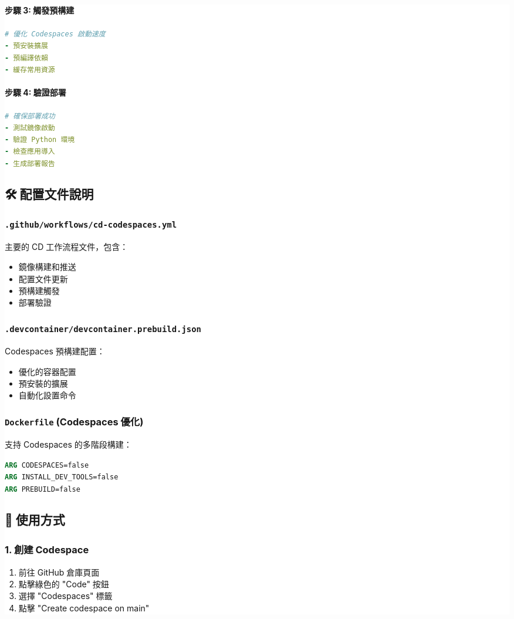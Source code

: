 #### 步驟 3: 觸發預構建

```yaml
# 優化 Codespaces 啟動速度
- 預安裝擴展
- 預編譯依賴
- 緩存常用資源
```

#### 步驟 4: 驗證部署

```yaml
# 確保部署成功
- 測試鏡像啟動
- 驗證 Python 環境
- 檢查應用導入
- 生成部署報告
```

## 🛠️ 配置文件說明

### `.github/workflows/cd-codespaces.yml`

主要的 CD 工作流程文件，包含：

-   鏡像構建和推送
-   配置文件更新
-   預構建觸發
-   部署驗證

### `.devcontainer/devcontainer.prebuild.json`

Codespaces 預構建配置：

-   優化的容器配置
-   預安裝的擴展
-   自動化設置命令

### `Dockerfile` (Codespaces 優化)

支持 Codespaces 的多階段構建：

```dockerfile
ARG CODESPACES=false
ARG INSTALL_DEV_TOOLS=false
ARG PREBUILD=false
```

## 🚀 使用方式

### 1. 創建 Codespace

1. 前往 GitHub 倉庫頁面
2. 點擊綠色的 "Code" 按鈕
3. 選擇 "Codespaces" 標籤
4. 點擊 "Create codespace on main"

